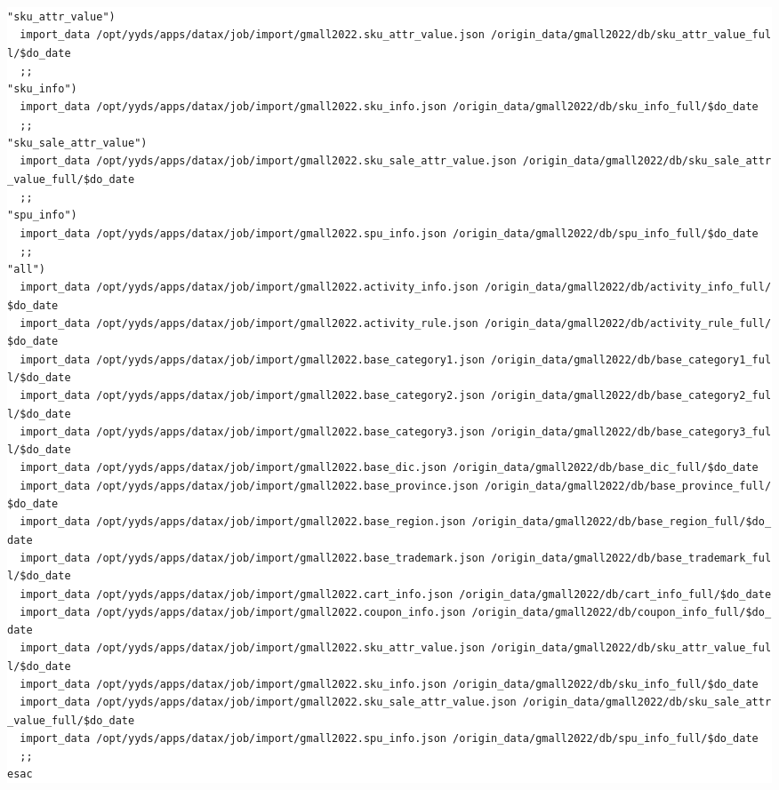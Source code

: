 ```shell
"sku_attr_value")
  import_data /opt/yyds/apps/datax/job/import/gmall2022.sku_attr_value.json /origin_data/gmall2022/db/sku_attr_value_full/$do_date
  ;;
"sku_info")
  import_data /opt/yyds/apps/datax/job/import/gmall2022.sku_info.json /origin_data/gmall2022/db/sku_info_full/$do_date
  ;;
"sku_sale_attr_value")
  import_data /opt/yyds/apps/datax/job/import/gmall2022.sku_sale_attr_value.json /origin_data/gmall2022/db/sku_sale_attr_value_full/$do_date
  ;;
"spu_info")
  import_data /opt/yyds/apps/datax/job/import/gmall2022.spu_info.json /origin_data/gmall2022/db/spu_info_full/$do_date
  ;;
"all")
  import_data /opt/yyds/apps/datax/job/import/gmall2022.activity_info.json /origin_data/gmall2022/db/activity_info_full/$do_date
  import_data /opt/yyds/apps/datax/job/import/gmall2022.activity_rule.json /origin_data/gmall2022/db/activity_rule_full/$do_date
  import_data /opt/yyds/apps/datax/job/import/gmall2022.base_category1.json /origin_data/gmall2022/db/base_category1_full/$do_date
  import_data /opt/yyds/apps/datax/job/import/gmall2022.base_category2.json /origin_data/gmall2022/db/base_category2_full/$do_date
  import_data /opt/yyds/apps/datax/job/import/gmall2022.base_category3.json /origin_data/gmall2022/db/base_category3_full/$do_date
  import_data /opt/yyds/apps/datax/job/import/gmall2022.base_dic.json /origin_data/gmall2022/db/base_dic_full/$do_date
  import_data /opt/yyds/apps/datax/job/import/gmall2022.base_province.json /origin_data/gmall2022/db/base_province_full/$do_date
  import_data /opt/yyds/apps/datax/job/import/gmall2022.base_region.json /origin_data/gmall2022/db/base_region_full/$do_date
  import_data /opt/yyds/apps/datax/job/import/gmall2022.base_trademark.json /origin_data/gmall2022/db/base_trademark_full/$do_date
  import_data /opt/yyds/apps/datax/job/import/gmall2022.cart_info.json /origin_data/gmall2022/db/cart_info_full/$do_date
  import_data /opt/yyds/apps/datax/job/import/gmall2022.coupon_info.json /origin_data/gmall2022/db/coupon_info_full/$do_date
  import_data /opt/yyds/apps/datax/job/import/gmall2022.sku_attr_value.json /origin_data/gmall2022/db/sku_attr_value_full/$do_date
  import_data /opt/yyds/apps/datax/job/import/gmall2022.sku_info.json /origin_data/gmall2022/db/sku_info_full/$do_date
  import_data /opt/yyds/apps/datax/job/import/gmall2022.sku_sale_attr_value.json /origin_data/gmall2022/db/sku_sale_attr_value_full/$do_date
  import_data /opt/yyds/apps/datax/job/import/gmall2022.spu_info.json /origin_data/gmall2022/db/spu_info_full/$do_date
  ;;
esac
```

